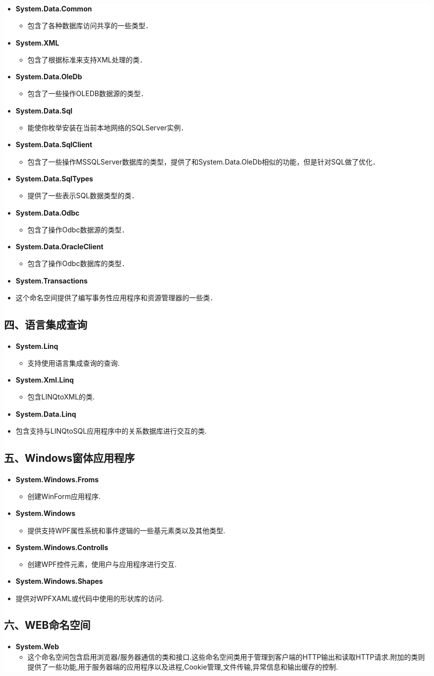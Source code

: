 - **System.Data.Common**
	- 包含了各种数据库访问共享的一些类型．
	
- **System.XML**
	- 包含了根据标准来支持XML处理的类．
	
- **System.Data.OleDb**
	- 包含了一些操作OLEDB数据源的类型．
	
- **System.Data.Sql**
	- 能使你枚举安装在当前本地网络的SQLServer实例．
	
- **System.Data.SqlClient**
	- 包含了一些操作MSSQLServer数据库的类型，提供了和System.Data.OleDb相似的功能，但是针对SQL做了优化．
	
- **System.Data.SqlTypes**
	- 提供了一些表示SQL数据类型的类．
	
- **System.Data.Odbc**
	- 包含了操作Odbc数据源的类型．
	
- **System.Data.OracleClient**
	- 包含了操作Odbc数据库的类型．
	
- **System.Transactions**
- 这个命名空间提供了编写事务性应用程序和资源管理器的一些类．

## 四、语言集成查询

- **System.Linq**
	- 支持使用语言集成查询的查询.
	
- **System.Xml.Linq**
	- 包含LINQtoXML的类.
	
- **System.Data.Linq**
- 包含支持与LINQtoSQL应用程序中的关系数据库进行交互的类.

## 五、Windows窗体应用程序

- **System.Windows.Froms**
	- 创建WinForm应用程序.
	
- **System.Windows**
	- 提供支持WPF属性系统和事件逻辑的一些基元素类以及其他类型.
	
- **System.Windows.Controlls**
	- 创建WPF控件元素，使用户与应用程序进行交互.
	
- **System.Windows.Shapes**
- 提供对WPFXAML或代码中使用的形状库的访问.

## 六、WEB命名空间

- **System.Web**
	- 这个命名空间包含启用浏览器/服务器通信的类和接口.这些命名空间类用于管理到客户端的HTTP输出和读取HTTP请求.附加的类则提供了一些功能,用于服务器端的应用程序以及进程,Cookie管理,文件传输,异常信息和输出缓存的控制.
	